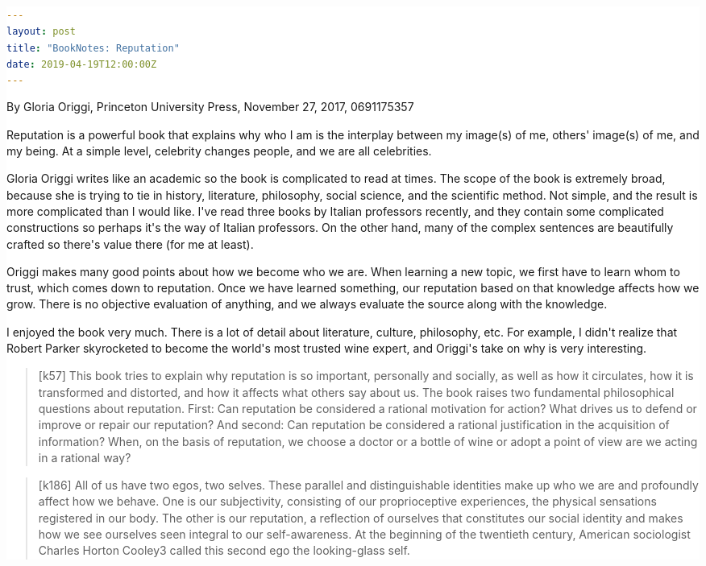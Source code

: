 ```yaml
---
layout: post
title: "BookNotes: Reputation"
date: 2019-04-19T12:00:00Z
---
```

By Gloria Origgi, Princeton University Press, November 27, 2017, 0691175357

Reputation is a powerful book that explains why who I am is the
interplay between my image(s) of me, others' image(s) of me, and my
being. At a simple level, celebrity changes people, and we are all
celebrities.

Gloria Origgi writes like an academic so the book is complicated to
read at times. The scope of the book is extremely broad, because she
is trying to tie in history, literature, philosophy, social science,
and the scientific method. Not simple, and the result is more
complicated than I would like. I've read three books by Italian
professors recently, and they contain some complicated constructions
so perhaps it's the way of Italian professors. On the other hand, many
of the complex sentences are beautifully crafted so there's value
there (for me at least).

Origgi makes many good points about how we become who we are. When
learning a new topic, we first have to learn whom to trust, which
comes down to reputation. Once we have learned something, our
reputation based on that knowledge affects how we grow. There is no
objective evaluation of anything, and we always evaluate the source
along with the knowledge.

I enjoyed the book very much. There is a lot of detail about
literature, culture, philosophy, etc. For example, I didn't realize
that Robert Parker skyrocketed to become the world's most trusted wine
expert, and Origgi's take on why is very interesting.

> [k57] This book tries to explain why reputation is so important,
> personally and socially, as well as how it circulates, how it is
> transformed and distorted, and how it affects what others say about us.
> The book raises two fundamental philosophical questions about
> reputation. First: Can reputation be considered a rational motivation for
> action? What drives us to defend or improve or repair our reputation? And
> second: Can reputation be considered a rational justification in the
> acquisition of information? When, on the basis of reputation, we choose a
> doctor or a bottle of wine or adopt a point of view are we acting in a
> rational way?

> [k186] All of us have two egos, two selves. These parallel and
> distinguishable identities make up who we are and profoundly affect how
> we behave. One is our subjectivity, consisting of our proprioceptive
> experiences, the physical sensations registered in our body. The other is
> our reputation, a reflection of ourselves that constitutes our social
> identity and makes how we see ourselves seen integral to our
> self-awareness. At the beginning of the twentieth century, American
> sociologist Charles Horton Cooley3 called this second ego the
> looking-glass self.
